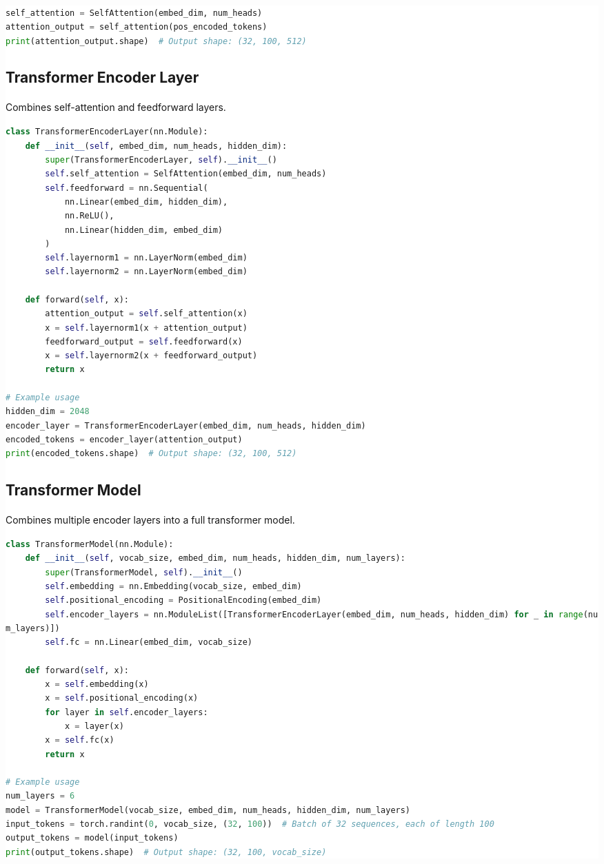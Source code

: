 ```python
self_attention = SelfAttention(embed_dim, num_heads)
attention_output = self_attention(pos_encoded_tokens)
print(attention_output.shape)  # Output shape: (32, 100, 512)
```

## Transformer Encoder Layer
Combines self-attention and feedforward layers.

```python
class TransformerEncoderLayer(nn.Module):
    def __init__(self, embed_dim, num_heads, hidden_dim):
        super(TransformerEncoderLayer, self).__init__()
        self.self_attention = SelfAttention(embed_dim, num_heads)
        self.feedforward = nn.Sequential(
            nn.Linear(embed_dim, hidden_dim),
            nn.ReLU(),
            nn.Linear(hidden_dim, embed_dim)
        )
        self.layernorm1 = nn.LayerNorm(embed_dim)
        self.layernorm2 = nn.LayerNorm(embed_dim)

    def forward(self, x):
        attention_output = self.self_attention(x)
        x = self.layernorm1(x + attention_output)
        feedforward_output = self.feedforward(x)
        x = self.layernorm2(x + feedforward_output)
        return x

# Example usage
hidden_dim = 2048
encoder_layer = TransformerEncoderLayer(embed_dim, num_heads, hidden_dim)
encoded_tokens = encoder_layer(attention_output)
print(encoded_tokens.shape)  # Output shape: (32, 100, 512)
```

## Transformer Model
Combines multiple encoder layers into a full transformer model.

```python
class TransformerModel(nn.Module):
    def __init__(self, vocab_size, embed_dim, num_heads, hidden_dim, num_layers):
        super(TransformerModel, self).__init__()
        self.embedding = nn.Embedding(vocab_size, embed_dim)
        self.positional_encoding = PositionalEncoding(embed_dim)
        self.encoder_layers = nn.ModuleList([TransformerEncoderLayer(embed_dim, num_heads, hidden_dim) for _ in range(num_layers)])
        self.fc = nn.Linear(embed_dim, vocab_size)

    def forward(self, x):
        x = self.embedding(x)
        x = self.positional_encoding(x)
        for layer in self.encoder_layers:
            x = layer(x)
        x = self.fc(x)
        return x

# Example usage
num_layers = 6
model = TransformerModel(vocab_size, embed_dim, num_heads, hidden_dim, num_layers)
input_tokens = torch.randint(0, vocab_size, (32, 100))  # Batch of 32 sequences, each of length 100
output_tokens = model(input_tokens)
print(output_tokens.shape)  # Output shape: (32, 100, vocab_size)
```
